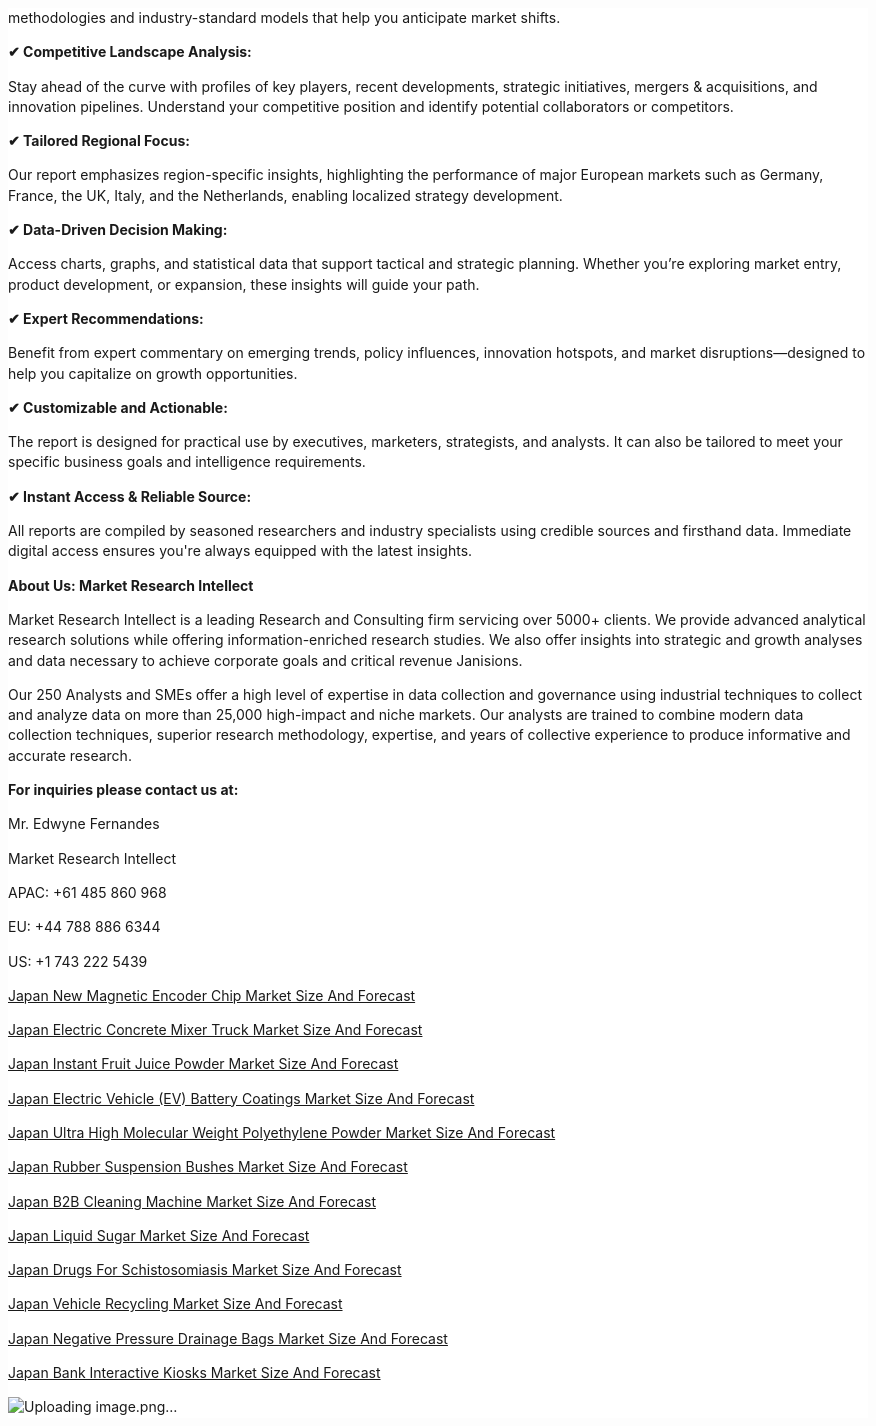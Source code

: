 methodologies and industry-standard models that help you anticipate market shifts.</p><p><strong>✔ Competitive Landscape Analysis:</strong></p><p>Stay ahead of the curve with profiles of key players, recent developments, strategic initiatives, mergers &amp; acquisitions, and innovation pipelines. Understand your competitive position and identify potential collaborators or competitors.</p><p><strong>✔ Tailored Regional Focus:</strong></p><p>Our report emphasizes region-specific insights, highlighting the performance of major European markets such as Germany, France, the UK, Italy, and the Netherlands, enabling localized strategy development.</p><p><strong>✔ Data-Driven Decision Making:</strong></p><p>Access charts, graphs, and statistical data that support tactical and strategic planning. Whether you&rsquo;re exploring market entry, product development, or expansion, these insights will guide your path.</p><p><strong>✔ Expert Recommendations:</strong></p><p>Benefit from expert commentary on emerging trends, policy influences, innovation hotspots, and market disruptions&mdash;designed to help you capitalize on growth opportunities.</p><p><strong>✔ Customizable and Actionable:</strong></p><p>The report is designed for practical use by executives, marketers, strategists, and analysts. It can also be tailored to meet your specific business goals and intelligence requirements.</p><p><strong>✔ Instant Access &amp; Reliable Source:</strong></p><p>All reports are compiled by seasoned researchers and industry specialists using credible sources and firsthand data. Immediate digital access ensures you're always equipped with the latest insights.</p><p><strong><span class="font-[700]">About Us: Market Research Intellect</span></strong></p><p><span class="">Market Research Intellect is a leading Research and Consulting firm servicing over 5000+ clients. We provide advanced analytical research solutions while offering information-enriched research studies.&nbsp;</span>We also offer insights into strategic and growth analyses and data necessary to achieve corporate goals and critical revenue Janisions.</p><p><span class="">Our 250 Analysts and SMEs offer a high level of expertise in data collection and governance using industrial techniques to collect and analyze data on more than 25,000 high-impact and niche markets. Our analysts are trained to combine modern data collection techniques, superior research methodology, expertise, and years of collective experience to produce informative and accurate research.</span></p><p><strong>For inquiries please contact us at:</strong></p><p>Mr. Edwyne Fernandes</p><p>Market Research Intellect</p><p>APAC: +61 485 860 968</p><p>EU: +44 788 886 6344</p><p>US: +1 743 222 5439</p><p><a href="https://github.com/Ankit19021994/Social-SP/blob/main/New-Magnetic-Encoder-Chip-Market/New-Magnetic-Encoder-Chip-Market.md">Japan New Magnetic Encoder Chip Market Size And Forecast</a></p><p><a href="https://github.com/Ankit19021994/Social-SP/blob/main/Electric-Concrete-Mixer-Truck-Market/Electric-Concrete-Mixer-Truck-Market.md">Japan Electric Concrete Mixer Truck Market Size And Forecast</a></p><p><a href="https://github.com/Ankit19021994/Social-SP/blob/main/Instant-Fruit-Juice-Powder-Market/Instant-Fruit-Juice-Powder-Market.md">Japan Instant Fruit Juice Powder Market Size And Forecast</a></p><p><a href="https://github.com/Ankit19021994/Social-SP/blob/main/Electric-Vehicle-(EV)-Battery-Coatings-Market/Electric-Vehicle-(EV)-Battery-Coatings-Market.md">Japan Electric Vehicle (EV) Battery Coatings Market Size And Forecast</a></p><p><a href="https://github.com/Ankit19021994/Social-SP/blob/main/Ultra-High-Molecular-Weight-Polyethylene-Powder-Market/Ultra-High-Molecular-Weight-Polyethylene-Powder-Market.md">Japan Ultra High Molecular Weight Polyethylene Powder Market Size And Forecast</a></p><p><a href="https://github.com/Ankit19021994/Social-SP/blob/main/Rubber-Suspension-Bushes-Market/Rubber-Suspension-Bushes-Market.md">Japan Rubber Suspension Bushes Market Size And Forecast</a></p><p><a href="https://github.com/Ankit19021994/Social-SP/blob/main/B2B-Cleaning-Machine-Market/B2B-Cleaning-Machine-Market.md">Japan B2B Cleaning Machine Market Size And Forecast</a></p><p><a href="https://github.com/Ankit19021994/Social-SP/blob/main/Liquid-Sugar-Market/Liquid-Sugar-Market.md">Japan Liquid Sugar Market Size And Forecast</a></p><p><a href="https://github.com/Ankit19021994/Social-SP/blob/main/Drugs-For-Schistosomiasis-Market/Drugs-For-Schistosomiasis-Market.md">Japan Drugs For Schistosomiasis Market Size And Forecast</a></p><p><a href="https://github.com/Ankit19021994/Social-SP/blob/main/Vehicle-Recycling-Market/Vehicle-Recycling-Market.md">Japan Vehicle Recycling Market Size And Forecast</a></p><p><a href="https://github.com/Ankit19021994/Social-SP/blob/main/Negative-Pressure-Drainage-Bags-Market/Negative-Pressure-Drainage-Bags-Market.md">Japan Negative Pressure Drainage Bags Market Size And Forecast</a></p><p><a href="https://github.com/Ankit19021994/Social-SP/blob/main/Bank-Interactive-Kiosks-Market/Bank-Interactive-Kiosks-Market.md">Japan Bank Interactive Kiosks Market Size And Forecast</a></p>
![Uploading image.png…]()
